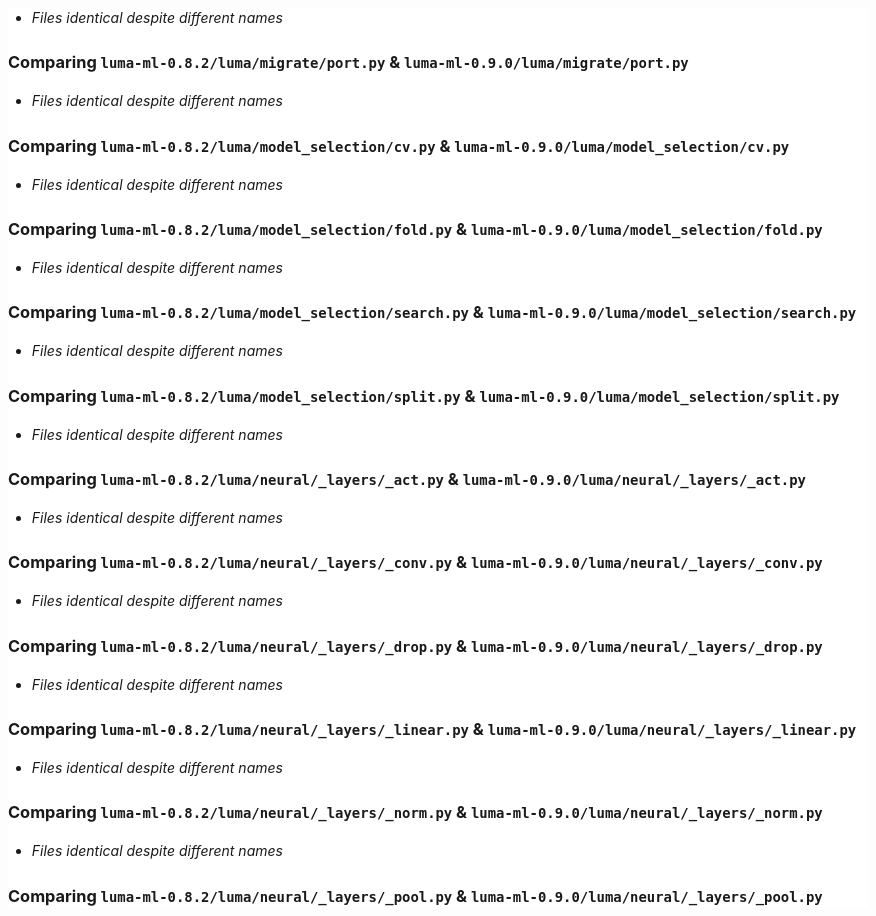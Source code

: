  * *Files identical despite different names*

### Comparing `luma-ml-0.8.2/luma/migrate/port.py` & `luma-ml-0.9.0/luma/migrate/port.py`

 * *Files identical despite different names*

### Comparing `luma-ml-0.8.2/luma/model_selection/cv.py` & `luma-ml-0.9.0/luma/model_selection/cv.py`

 * *Files identical despite different names*

### Comparing `luma-ml-0.8.2/luma/model_selection/fold.py` & `luma-ml-0.9.0/luma/model_selection/fold.py`

 * *Files identical despite different names*

### Comparing `luma-ml-0.8.2/luma/model_selection/search.py` & `luma-ml-0.9.0/luma/model_selection/search.py`

 * *Files identical despite different names*

### Comparing `luma-ml-0.8.2/luma/model_selection/split.py` & `luma-ml-0.9.0/luma/model_selection/split.py`

 * *Files identical despite different names*

### Comparing `luma-ml-0.8.2/luma/neural/_layers/_act.py` & `luma-ml-0.9.0/luma/neural/_layers/_act.py`

 * *Files identical despite different names*

### Comparing `luma-ml-0.8.2/luma/neural/_layers/_conv.py` & `luma-ml-0.9.0/luma/neural/_layers/_conv.py`

 * *Files identical despite different names*

### Comparing `luma-ml-0.8.2/luma/neural/_layers/_drop.py` & `luma-ml-0.9.0/luma/neural/_layers/_drop.py`

 * *Files identical despite different names*

### Comparing `luma-ml-0.8.2/luma/neural/_layers/_linear.py` & `luma-ml-0.9.0/luma/neural/_layers/_linear.py`

 * *Files identical despite different names*

### Comparing `luma-ml-0.8.2/luma/neural/_layers/_norm.py` & `luma-ml-0.9.0/luma/neural/_layers/_norm.py`

 * *Files identical despite different names*

### Comparing `luma-ml-0.8.2/luma/neural/_layers/_pool.py` & `luma-ml-0.9.0/luma/neural/_layers/_pool.py`
